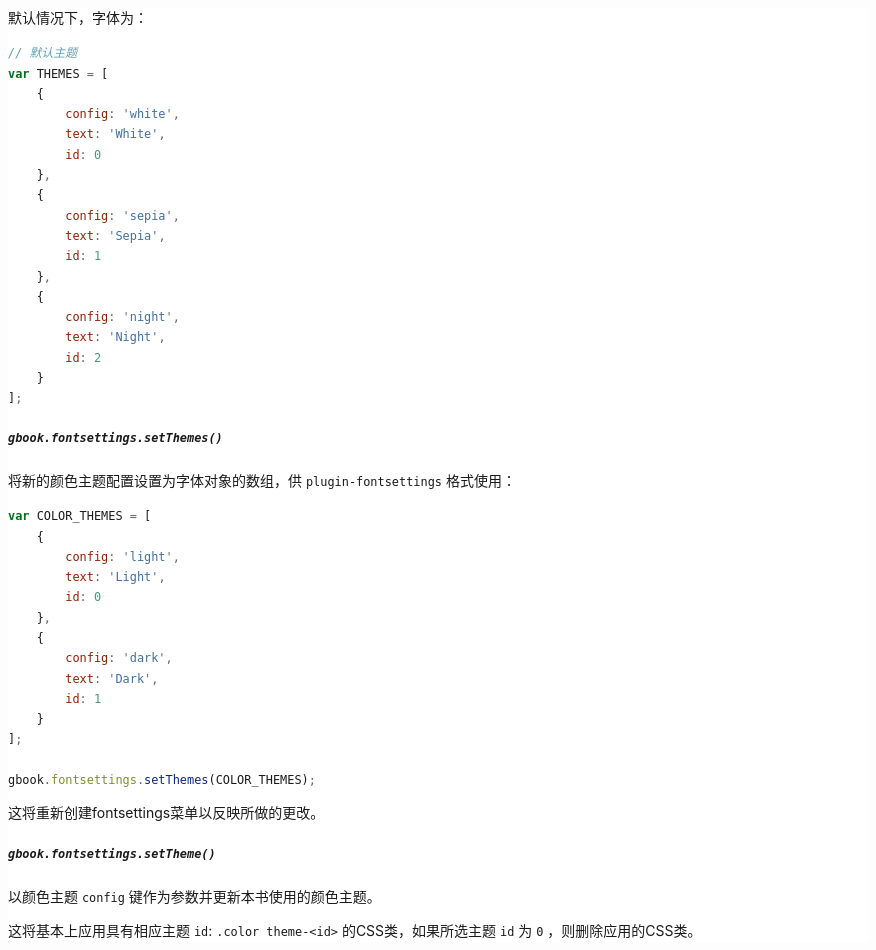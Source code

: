 默认情况下，字体为：

```js
// 默认主题
var THEMES = [
    {
        config: 'white',
        text: 'White',
        id: 0
    },
    {
        config: 'sepia',
        text: 'Sepia',
        id: 1
    },
    {
        config: 'night',
        text: 'Night',
        id: 2
    }
];
```

##### `gbook.fontsettings.setThemes()`

将新的颜色主题配置设置为字体对象的数组，供 `plugin-fontsettings` 格式使用：

```js
var COLOR_THEMES = [
    {
        config: 'light',
        text: 'Light',
        id: 0
    },
    {
        config: 'dark',
        text: 'Dark',
        id: 1
    }
];

gbook.fontsettings.setThemes(COLOR_THEMES);
```

这将重新创建fontsettings菜单以反映所做的更改。

##### `gbook.fontsettings.setTheme()`

以颜色主题 `config` 键作为参数并更新本书使用的颜色主题。

这将基本上应用具有相应主题 `id`: `.color theme-<id>` 的CSS类，如果所选主题 `id` 为 `0` ，则删除应用的CSS类。